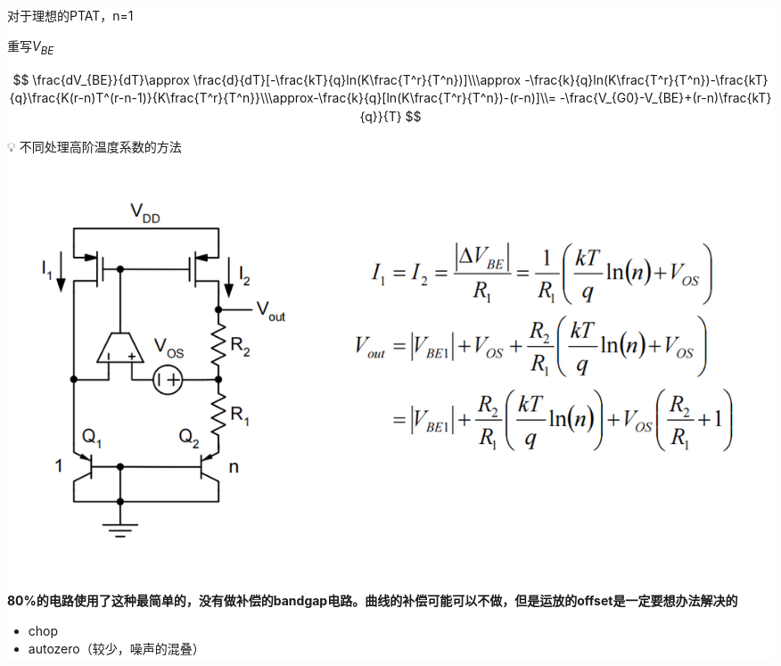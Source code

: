 对于理想的PTAT，n=1

重写$V_{BE}$

$$
\frac{dV_{BE}}{dT}\approx \frac{d}{dT}[-\frac{kT}{q}ln(K\frac{T^r}{T^n})]\\\approx -\frac{k}{q}ln(K\frac{T^r}{T^n})-\frac{kT}{q}\frac{K(r-n)T^(r-n-1)}{K\frac{T^r}{T^n}}\\\approx-\frac{k}{q}[ln(K\frac{T^r}{T^n})-(r-n)]\\= -\frac{V_{G0}-V_{BE}+(r-n)\frac{kT}{q}}{T}
$$

<aside>
💡 不同处理高阶温度系数的方法

</aside>

![Untitled](IMAGE/Untitled%208.png)

**80%的电路使用了这种最简单的，没有做补偿的bandgap电路。曲线的补偿可能可以不做，但是运放的offset是一定要想办法解决的**

- chop
- autozero（较少，噪声的混叠）
